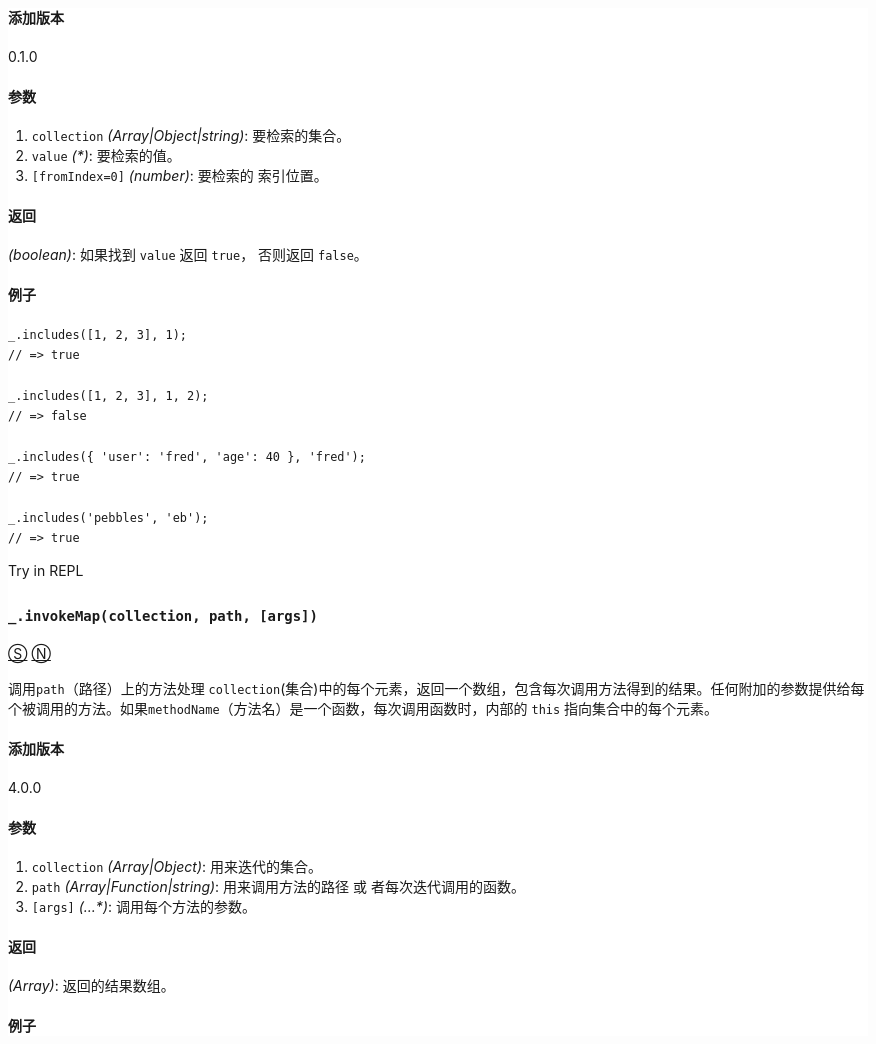 #### 添加版本

0.1.0

#### 参数

1. `collection` *(Array|Object|string)*: 要检索的集合。
2. `value` *(\*)*: 要检索的值。
3. `[fromIndex=0]` *(number)*: 要检索的 索引位置。

#### 返回

*(boolean)*: 如果找到 `value` 返回 `true`， 否则返回 `false`。

#### 例子

```
_.includes([1, 2, 3], 1);
// => true
 
_.includes([1, 2, 3], 1, 2);
// => false
 
_.includes({ 'user': 'fred', 'age': 40 }, 'fred');
// => true
 
_.includes('pebbles', 'eb');
// => true
```

Try in REPL

### `_.invokeMap(collection, path, [args])`

[Ⓢ](https://github.com/lodash/lodash/blob/4.16.1/lodash.js#L9328) [Ⓝ](https://www.npmjs.com/package/lodash.invokemap)

调用`path`（路径）上的方法处理 `collection`(集合)中的每个元素，返回一个数组，包含每次调用方法得到的结果。任何附加的参数提供给每个被调用的方法。如果`methodName`（方法名）是一个函数，每次调用函数时，内部的 `this` 指向集合中的每个元素。

#### 添加版本

4.0.0

#### 参数

1. `collection` *(Array|Object)*: 用来迭代的集合。
2. `path` *(Array|Function|string)*: 用来调用方法的路径 或 者每次迭代调用的函数。
3. `[args]` *(...\*)*: 调用每个方法的参数。

#### 返回

*(Array)*: 返回的结果数组。

#### 例子
